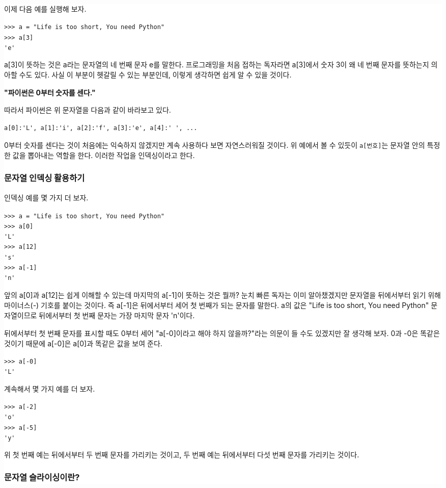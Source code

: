 이제 다음 예를 실행해 보자.

```
>>> a = "Life is too short, You need Python"
>>> a[3]
'e'
```

a[3]이 뜻하는 것은 a라는 문자열의 네 번째 문자 e를 말한다. 프로그래밍을 처음 접하는 독자라면 a[3]에서 숫자 3이 왜 네 번째 문자를 뜻하는지 의아할 수도 있다. 사실 이 부분이 헷갈릴 수 있는 부분인데, 이렇게 생각하면 쉽게 알 수 있을 것이다.

**"파이썬은 0부터 숫자를 센다."**

따라서 파이썬은 위 문자열을 다음과 같이 바라보고 있다.

```
a[0]:'L', a[1]:'i', a[2]:'f', a[3]:'e', a[4]:' ', ...
```

0부터 숫자를 센다는 것이 처음에는 익숙하지 않겠지만 계속 사용하다 보면 자연스러워질 것이다. 위 예에서 볼 수 있듯이 `a[번호]`는 문자열 안의 특정한 값을 뽑아내는 역할을 한다. 이러한 작업을 인덱싱이라고 한다.

### 문자열 인덱싱 활용하기

인덱싱 예를 몇 가지 더 보자.

```
>>> a = "Life is too short, You need Python"
>>> a[0]
'L'
>>> a[12]
's'
>>> a[-1]
'n'
```

앞의 a[0]과 a[12]는 쉽게 이해할 수 있는데 마지막의 a[-1]이 뜻하는 것은 뭘까? 눈치 빠른 독자는 이미 알아챘겠지만 문자열을 뒤에서부터 읽기 위해 마이너스(-) 기호를 붙이는 것이다. 즉 a[-1]은 뒤에서부터 세어 첫 번째가 되는 문자를 말한다. a의 값은 "Life is too short, You need Python" 문자열이므로 뒤에서부터 첫 번째 문자는 가장 마지막 문자 'n'이다.

뒤에서부터 첫 번째 문자를 표시할 때도 0부터 세어 "a[-0]이라고 해야 하지 않을까?"라는 의문이 들 수도 있겠지만 잘 생각해 보자. 0과 -0은 똑같은 것이기 때문에 a[-0]은 a[0]과 똑같은 값을 보여 준다.

```
>>> a[-0]
'L'
```

계속해서 몇 가지 예를 더 보자.

```
>>> a[-2]
'o'
>>> a[-5]
'y'
```

위 첫 번째 예는 뒤에서부터 두 번째 문자를 가리키는 것이고, 두 번째 예는 뒤에서부터 다섯 번째 문자를 가리키는 것이다.

### 문자열 슬라이싱이란?

